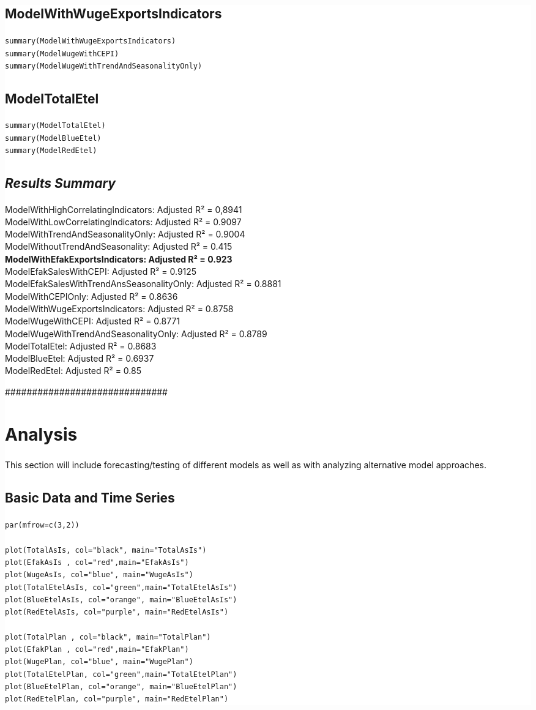 ## ModelWithWugeExportsIndicators

```{r}
summary(ModelWithWugeExportsIndicators)
summary(ModelWugeWithCEPI)
summary(ModelWugeWithTrendAndSeasonalityOnly)
```

## ModelTotalEtel 

```{r}
summary(ModelTotalEtel)
summary(ModelBlueEtel)
summary(ModelRedEtel)
```

## *Results Summary*  
ModelWithHighCorrelatingIndicators: Adjusted R² = 0,8941  
ModelWithLowCorrelatingIndicators: Adjusted R² = 0.9097  
ModelWithTrendAndSeasonalityOnly: Adjusted R² = 0.9004  
ModelWithoutTrendAndSeasonality: Adjusted R² = 0.415  
**ModelWithEfakExportsIndicators: Adjusted R² = 0.923**  
ModelEfakSalesWithCEPI: Adjusted R² = 0.9125  
ModelEfakSalesWithTrendAnsSeasonalityOnly: Adjusted R² = 0.8881  
ModelWithCEPIOnly: Adjusted R² = 0.8636  
ModelWithWugeExportsIndicators: Adjusted R² = 0.8758  
ModelWugeWithCEPI: Adjusted R² = 0.8771  
ModelWugeWithTrendAndSeasonalityOnly: Adjusted R² = 0.8789  
ModelTotalEtel: Adjusted R² = 0.8683  
ModelBlueEtel: Adjusted R² = 0.6937  
ModelRedEtel: Adjusted R² = 0.85  


##############################

# Analysis

This section will include forecasting/testing of different models as well as with analyzing alternative model approaches.

## Basic Data and Time Series

```{r}
par(mfrow=c(3,2))

plot(TotalAsIs, col="black", main="TotalAsIs")
plot(EfakAsIs , col="red",main="EfakAsIs")
plot(WugeAsIs, col="blue", main="WugeAsIs")
plot(TotalEtelAsIs, col="green",main="TotalEtelAsIs")
plot(BlueEtelAsIs, col="orange", main="BlueEtelAsIs")
plot(RedEtelAsIs, col="purple", main="RedEtelAsIs")

plot(TotalPlan , col="black", main="TotalPlan")
plot(EfakPlan , col="red",main="EfakPlan")
plot(WugePlan, col="blue", main="WugePlan")
plot(TotalEtelPlan, col="green",main="TotalEtelPlan")
plot(BlueEtelPlan, col="orange", main="BlueEtelPlan")
plot(RedEtelPlan, col="purple", main="RedEtelPlan")
```
